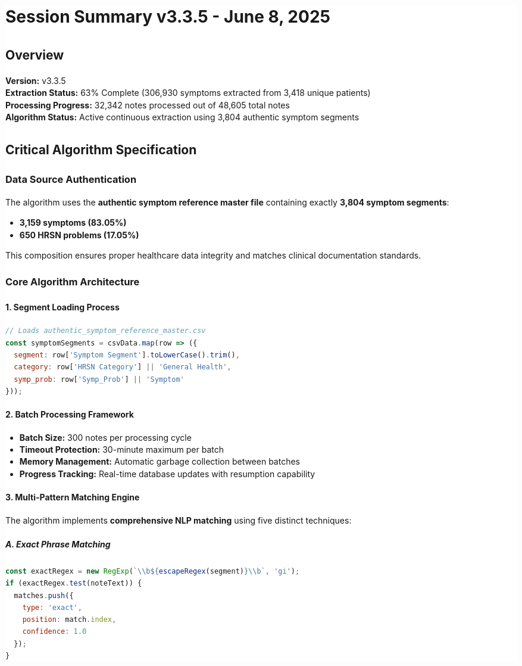 # Session Summary v3.3.5 - June 8, 2025

## Overview
**Version:** v3.3.5  
**Extraction Status:** 63% Complete (306,930 symptoms extracted from 3,418 unique patients)  
**Processing Progress:** 32,342 notes processed out of 48,605 total notes  
**Algorithm Status:** Active continuous extraction using 3,804 authentic symptom segments  

## Critical Algorithm Specification

### Data Source Authentication
The algorithm uses the **authentic symptom reference master file** containing exactly **3,804 symptom segments**:
- **3,159 symptoms (83.05%)**
- **650 HRSN problems (17.05%)**

This composition ensures proper healthcare data integrity and matches clinical documentation standards.

### Core Algorithm Architecture

#### 1. Segment Loading Process
```javascript
// Loads authentic_symptom_reference_master.csv
const symptomSegments = csvData.map(row => ({
  segment: row['Symptom Segment'].toLowerCase().trim(),
  category: row['HRSN Category'] || 'General Health',
  symp_prob: row['Symp_Prob'] || 'Symptom'
}));
```

#### 2. Batch Processing Framework
- **Batch Size:** 300 notes per processing cycle
- **Timeout Protection:** 30-minute maximum per batch
- **Memory Management:** Automatic garbage collection between batches
- **Progress Tracking:** Real-time database updates with resumption capability

#### 3. Multi-Pattern Matching Engine

The algorithm implements **comprehensive NLP matching** using five distinct techniques:

##### A. Exact Phrase Matching
```javascript
const exactRegex = new RegExp(`\\b${escapeRegex(segment)}\\b`, 'gi');
if (exactRegex.test(noteText)) {
  matches.push({
    type: 'exact',
    position: match.index,
    confidence: 1.0
  });
}
```
